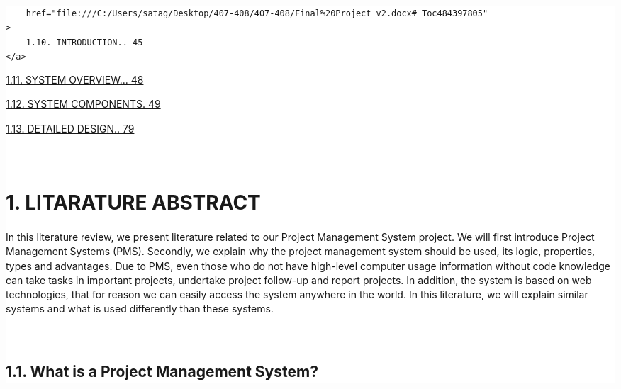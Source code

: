         href="file:///C:/Users/satag/Desktop/407-408/407-408/Final%20Project_v2.docx#_Toc484397805"
    >
        1.10. INTRODUCTION.. 45
    </a>
</p>
<p>
    <a
        href="file:///C:/Users/satag/Desktop/407-408/407-408/Final%20Project_v2.docx#_Toc484397806"
    >
        1.11. SYSTEM OVERVIEW... 48
    </a>
</p>
<p>
    <a
        href="file:///C:/Users/satag/Desktop/407-408/407-408/Final%20Project_v2.docx#_Toc484397807"
    >
        1.12. SYSTEM COMPONENTS. 49
    </a>
</p>
<p>
    <a
        href="file:///C:/Users/satag/Desktop/407-408/407-408/Final%20Project_v2.docx#_Toc484397808"
    >
        1.13. DETAILED DESIGN.. 79
    </a>
</p>
<p>
    <strong> </strong>
</p>
<strong>
    <br clear="all"/>
</strong>
<p>
    <strong> </strong>
</p>
<h1>
    <a name="_Toc484397770">
        <strong>1. </strong>
        <strong>LITARATURE ABSTRACT</strong>
    </a>
    <strong></strong>
</h1>
<p>
    In this literature review, we present literature related to our Project
    Management System project. We will first introduce Project Management
    Systems (PMS). Secondly, we explain why the project management system
    should be used, its logic, properties, types and advantages. Due to PMS,
    even those who do not have high-level computer usage information without
    code knowledge can take tasks in important projects, undertake project
    follow-up and report projects. In addition, the system is based on web
    technologies, that for reason we can easily access the system anywhere in
    the world. In this literature, we will explain similar systems and what is
    used differently than these systems.
</p>
<br clear="all"/>
<h2>
    <a name="_Toc484397771"></a>
    <a name="_Toc482178660">
        <strong>1.1. </strong>
        <strong>What is a Project Management System?</strong>
    </a>
    <strong></strong>
</h2>
<p>
